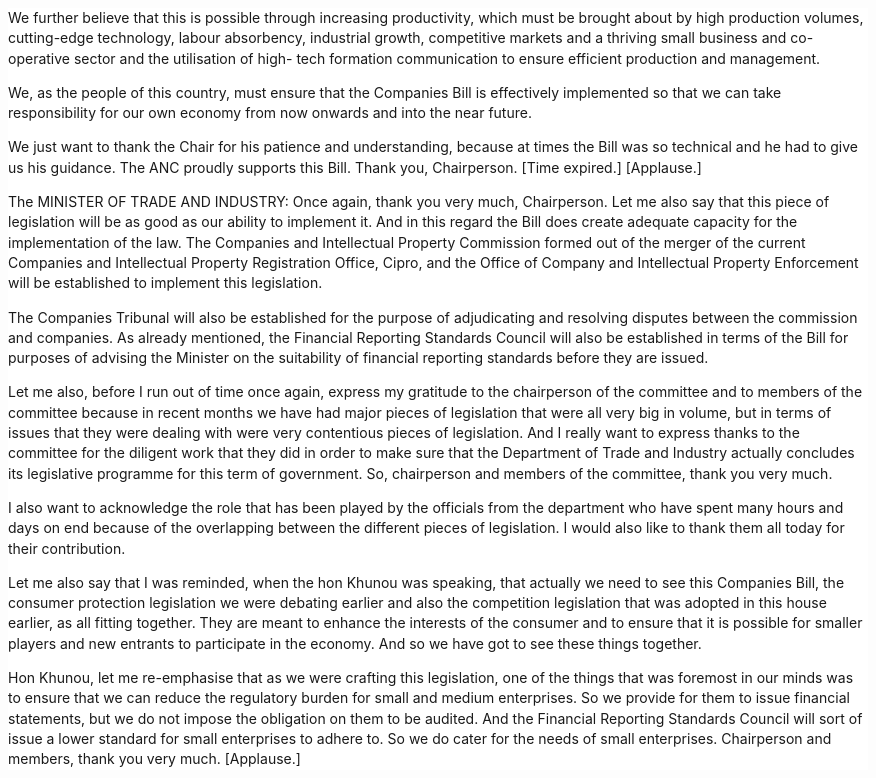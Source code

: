 We further believe that this is possible through increasing productivity,
which must be brought about by high production volumes, cutting-edge
technology, labour absorbency, industrial growth, competitive markets and a
thriving small business and co-operative sector and the utilisation of high-
tech formation communication to ensure efficient production and management.

We, as the people of this country, must ensure that the Companies Bill is
effectively implemented so that we can take responsibility for our own
economy from now onwards and into the near future.

We just want to thank the Chair for his patience and understanding, because
at times the Bill was so technical and he had to give us his guidance. The
ANC proudly supports this Bill. Thank you, Chairperson. [Time expired.]
[Applause.]

The MINISTER OF TRADE AND INDUSTRY: Once again, thank you very much,
Chairperson. Let me also say that this piece of legislation will be as good
as our ability to implement it. And in this regard the Bill does create
adequate capacity for the implementation of the law. The Companies and
Intellectual Property Commission formed out of the merger of the current
Companies and Intellectual Property Registration Office, Cipro, and the
Office of Company and Intellectual Property Enforcement will be established
to implement this legislation.

The Companies Tribunal will also be established for the purpose of
adjudicating and resolving disputes between the commission and companies.
As already mentioned, the Financial Reporting Standards Council will also
be established in terms of the Bill for purposes of advising the Minister
on the suitability of financial reporting standards before they are issued.

Let me also, before I run out of time once again, express my gratitude to
the chairperson of the committee and to members of the committee because in
recent months we have had major pieces of legislation that were all very
big in volume, but in terms of issues that they were dealing with were very
contentious pieces of legislation. And I really want to express thanks to
the committee for the diligent work that they did in order to make sure
that the Department of Trade and Industry actually concludes its
legislative programme for this term of government. So, chairperson and
members of the committee, thank you very much.

I also want to acknowledge the role that has been played by the officials
from the department who have spent many hours and days on end because of
the overlapping between the different pieces of legislation. I would also
like to thank them all today for their contribution.

Let me also say that I was reminded, when the hon Khunou was speaking, that
actually we need to see this Companies Bill, the consumer protection
legislation we were debating earlier and also the competition legislation
that was adopted in this house earlier, as all fitting together. They are
meant to enhance the interests of the consumer and to ensure that it is
possible for smaller players and new entrants to participate in the
economy. And so we have got to see these things together.

Hon Khunou, let me re-emphasise that as we were crafting this legislation,
one of the things that was foremost in our minds was to ensure that we can
reduce the regulatory burden for small and medium enterprises. So we
provide for them to issue financial statements, but we do not impose the
obligation on them to be audited. And the Financial Reporting Standards
Council will sort of issue a lower standard for small enterprises to adhere
to. So we do cater for the needs of small enterprises. Chairperson and
members, thank you very much. [Applause.]
